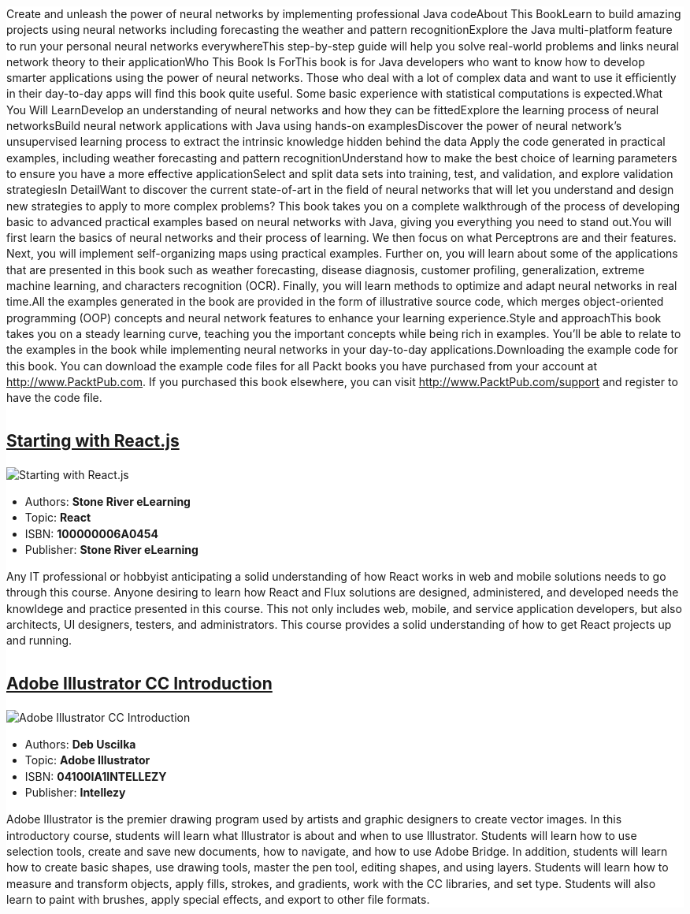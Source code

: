 Create and unleash the power of neural networks by implementing professional Java codeAbout This BookLearn to build amazing projects using neural networks including forecasting the weather and pattern recognitionExplore the Java multi-platform feature to run your personal neural networks everywhereThis step-by-step guide will help you solve real-world problems and links neural network theory to their applicationWho This Book Is ForThis book is for Java developers who want to know how to develop smarter applications using the power of neural networks. Those who deal with a lot of complex data and want to use it efficiently in their day-to-day apps will find this book quite useful. Some basic experience with statistical computations is expected.What You Will LearnDevelop an understanding of neural networks and how they can be fittedExplore the learning process of neural networksBuild neural network applications with Java using hands-on examplesDiscover the power of neural network’s unsupervised learning process to extract the intrinsic knowledge hidden behind the data Apply the code generated in practical examples, including weather forecasting and pattern recognitionUnderstand how to make the best choice of learning parameters to ensure you have a more effective applicationSelect and split data sets into training, test, and validation, and explore validation strategiesIn DetailWant to discover the current state-of-art in the field of neural networks that will let you understand and design new strategies to apply to more complex problems? This book takes you on a complete walkthrough of the process of developing basic to advanced practical examples based on neural networks with Java, giving you everything you need to stand out.You will first learn the basics of neural networks and their process of learning. We then focus on what Perceptrons are and their features. Next, you will implement self-organizing maps using practical examples. Further on, you will learn about some of the applications that are presented in this book such as weather forecasting, disease diagnosis, customer profiling, generalization, extreme machine learning, and characters recognition (OCR). Finally, you will learn methods to optimize and adapt neural networks in real time.All the examples generated in the book are provided in the form of illustrative source code, which merges object-oriented programming (OOP) concepts and neural network features to enhance your learning experience.Style and approachThis book takes you on a steady learning curve, teaching you the important concepts while being rich in examples. You’ll be able to relate to the examples in the book while implementing neural networks in your day-to-day applications.Downloading the example code for this book. You can download the example code files for all Packt books you have purchased from your account at http://www.PacktPub.com. If you purchased this book elsewhere, you can visit http://www.PacktPub.com/support and register to have the code file.
</p></div>

<div class="safaribook"><h2><a href="https://www.safaribooksonline.com/library/view/starting-with-reactjs/100000006A0454/">Starting with React.js</a></h2><p><img src="http://www.safaribooksonline.com/library/cover/100000006A0454/" alt="Starting with React.js"><ul><li>Authors: <strong>Stone River eLearning</strong></li><li>Topic: <strong>React</strong></li><li>ISBN: <strong>100000006A0454</strong></li><li>Publisher: <strong>Stone River eLearning</strong></li></ul>
Any IT professional or hobbyist anticipating a solid understanding of how React works in web and mobile solutions needs to go through this course. Anyone desiring to learn how React and Flux solutions are designed, administered, and developed needs the knowldege and practice presented in this course.  This not only includes web, mobile, and service application developers, but also architects, UI designers, testers, and administrators. This course provides a solid understanding of how to get React projects up and running.
</p></div>

<div class="safaribook"><h2><a href="https://www.safaribooksonline.com/library/view/adobe-illustrator-cc/04100IA1INTELLEZY/">Adobe Illustrator CC Introduction</a></h2><p><img src="http://www.safaribooksonline.com/library/cover/04100IA1INTELLEZY/" alt="Adobe Illustrator CC Introduction"><ul><li>Authors: <strong>Deb Uscilka</strong></li><li>Topic: <strong>Adobe Illustrator</strong></li><li>ISBN: <strong>04100IA1INTELLEZY</strong></li><li>Publisher: <strong>Intellezy</strong></li></ul>
Adobe Illustrator is the premier drawing program used by artists and graphic designers to create vector images. In this introductory course, students will learn what Illustrator is about and when to use Illustrator. Students will learn how to use selection tools, create and save new documents, how to navigate, and how to use Adobe Bridge. In addition, students will learn how to create basic shapes, use drawing tools, master the pen tool, editing shapes, and using layers. Students will learn how to measure and transform objects, apply fills, strokes, and gradients, work with the CC libraries, and set type. Students will also learn to paint with brushes, apply special effects, and export to other file formats.
</p></div>
